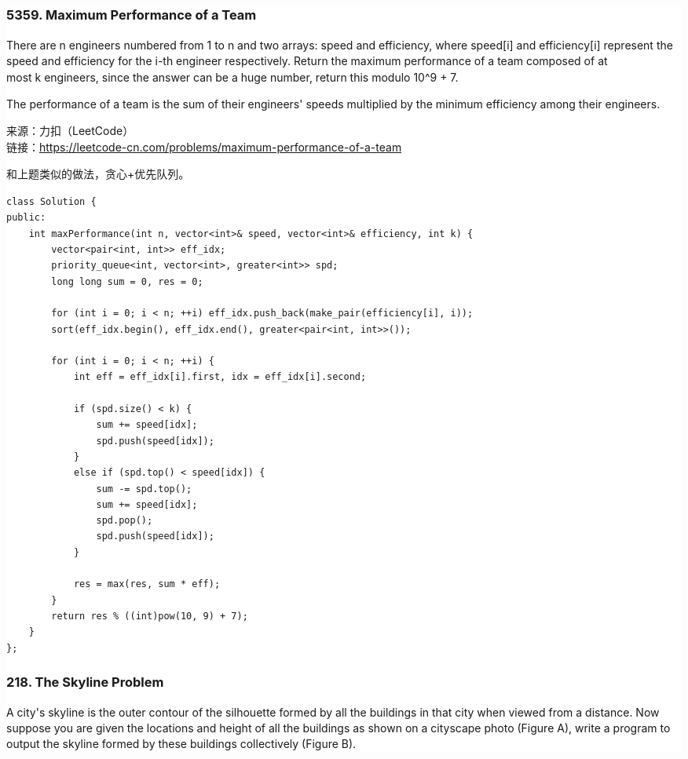 ### 5359. Maximum Performance of a Team
There are n engineers numbered from 1 to n and two arrays: speed and efficiency, where speed[i] and efficiency[i] represent the speed and efficiency for the i-th engineer respectively. Return the maximum performance of a team composed of at most k engineers, since the answer can be a huge number, return this modulo 10^9 + 7.

The performance of a team is the sum of their engineers' speeds multiplied by the minimum efficiency among their engineers. 



来源：力扣（LeetCode）  
链接：https://leetcode-cn.com/problems/maximum-performance-of-a-team


和上题类似的做法，贪心+优先队列。


```
class Solution {
public:
    int maxPerformance(int n, vector<int>& speed, vector<int>& efficiency, int k) {
        vector<pair<int, int>> eff_idx;
        priority_queue<int, vector<int>, greater<int>> spd;
        long long sum = 0, res = 0;
        
        for (int i = 0; i < n; ++i) eff_idx.push_back(make_pair(efficiency[i], i));
        sort(eff_idx.begin(), eff_idx.end(), greater<pair<int, int>>());
        
        for (int i = 0; i < n; ++i) {
            int eff = eff_idx[i].first, idx = eff_idx[i].second;
            
            if (spd.size() < k) {
                sum += speed[idx];
                spd.push(speed[idx]);
            }
            else if (spd.top() < speed[idx]) {
                sum -= spd.top();
                sum += speed[idx];
                spd.pop();
                spd.push(speed[idx]);
            }
            
            res = max(res, sum * eff);
        }
        return res % ((int)pow(10, 9) + 7);
    }
};
```

### 218. The Skyline Problem

A city's skyline is the outer contour of the silhouette formed by all the buildings in that city when viewed from a distance. Now suppose you are given the locations and height of all the buildings as shown on a cityscape photo (Figure A), write a program to output the skyline formed by these buildings collectively (Figure B).
